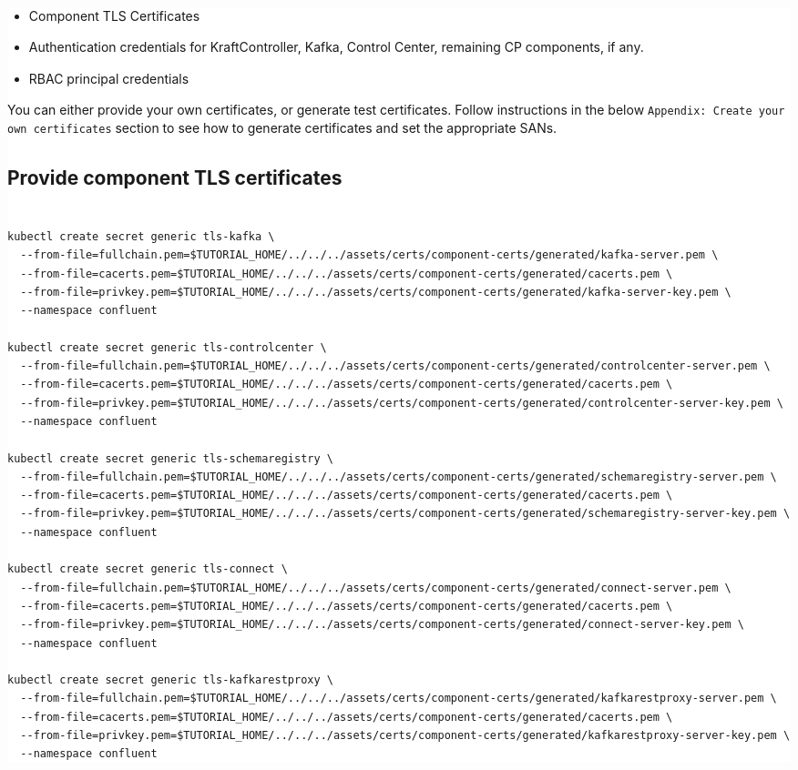 * Component TLS Certificates

* Authentication credentials for KraftController, Kafka, Control Center, remaining CP components, if any.

* RBAC principal credentials

You can either provide your own certificates, or generate test certificates. Follow instructions
in the below `Appendix: Create your own certificates` section to see how to generate certificates
and set the appropriate SANs.


## Provide component TLS certificates

```

kubectl create secret generic tls-kafka \
  --from-file=fullchain.pem=$TUTORIAL_HOME/../../../assets/certs/component-certs/generated/kafka-server.pem \
  --from-file=cacerts.pem=$TUTORIAL_HOME/../../../assets/certs/component-certs/generated/cacerts.pem \
  --from-file=privkey.pem=$TUTORIAL_HOME/../../../assets/certs/component-certs/generated/kafka-server-key.pem \
  --namespace confluent

kubectl create secret generic tls-controlcenter \
  --from-file=fullchain.pem=$TUTORIAL_HOME/../../../assets/certs/component-certs/generated/controlcenter-server.pem \
  --from-file=cacerts.pem=$TUTORIAL_HOME/../../../assets/certs/component-certs/generated/cacerts.pem \
  --from-file=privkey.pem=$TUTORIAL_HOME/../../../assets/certs/component-certs/generated/controlcenter-server-key.pem \
  --namespace confluent

kubectl create secret generic tls-schemaregistry \
  --from-file=fullchain.pem=$TUTORIAL_HOME/../../../assets/certs/component-certs/generated/schemaregistry-server.pem \
  --from-file=cacerts.pem=$TUTORIAL_HOME/../../../assets/certs/component-certs/generated/cacerts.pem \
  --from-file=privkey.pem=$TUTORIAL_HOME/../../../assets/certs/component-certs/generated/schemaregistry-server-key.pem \
  --namespace confluent

kubectl create secret generic tls-connect \
  --from-file=fullchain.pem=$TUTORIAL_HOME/../../../assets/certs/component-certs/generated/connect-server.pem \
  --from-file=cacerts.pem=$TUTORIAL_HOME/../../../assets/certs/component-certs/generated/cacerts.pem \
  --from-file=privkey.pem=$TUTORIAL_HOME/../../../assets/certs/component-certs/generated/connect-server-key.pem \
  --namespace confluent
  
kubectl create secret generic tls-kafkarestproxy \
  --from-file=fullchain.pem=$TUTORIAL_HOME/../../../assets/certs/component-certs/generated/kafkarestproxy-server.pem \
  --from-file=cacerts.pem=$TUTORIAL_HOME/../../../assets/certs/component-certs/generated/cacerts.pem \
  --from-file=privkey.pem=$TUTORIAL_HOME/../../../assets/certs/component-certs/generated/kafkarestproxy-server-key.pem \
  --namespace confluent
```

